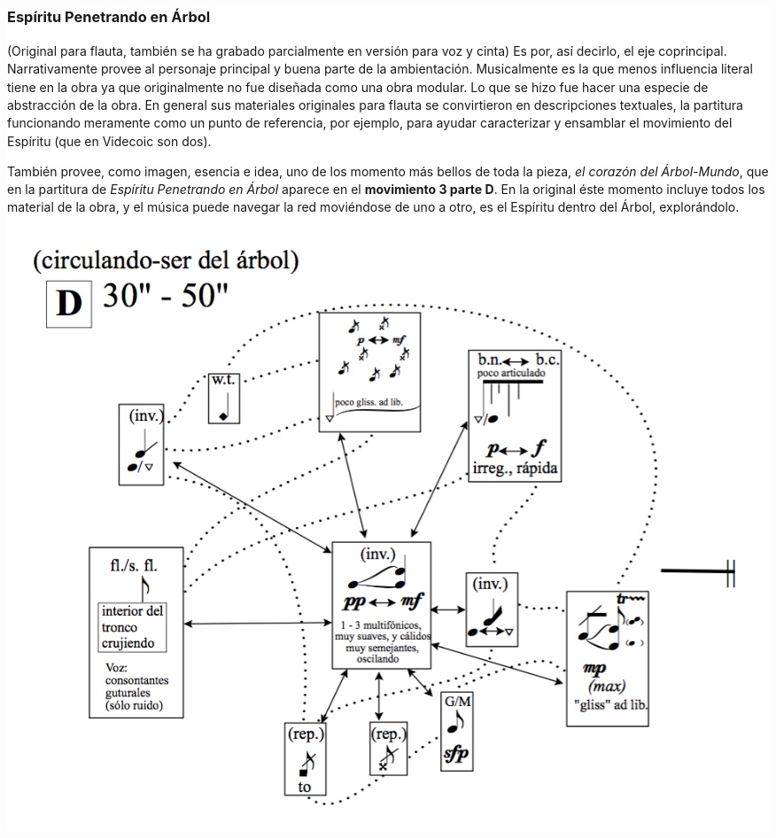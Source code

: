 <div id="funciones-de-espíritu-penetrando-en-arbol"></div>

### Espíritu Penetrando en Árbol
(Original para flauta, también se ha grabado parcialmente en versión para voz y cinta)
Es por, así decirlo, el eje coprincipal. Narrativamente provee al personaje principal y buena parte de la ambientación. Musicalmente es la que menos influencia literal tiene en la obra ya que originalmente no fue diseñada como una obra modular. Lo que se hizo fue hacer una especie de abstracción de la obra.  En general sus materiales originales para flauta se convirtieron en descripciones textuales, la partitura funcionando meramente como un punto de referencia, por ejemplo, para ayudar caracterizar y ensamblar el movimiento del Espíritu (que en Videcoic son dos). 

También provee, como imagen, esencia e idea, uno de los momento más bellos de toda la pieza, _el corazón del Árbol-Mundo_, que en la partitura de _Espíritu Penetrando en Árbol_ aparece en el **movimiento 3 parte D**. En la original éste momento incluye todos los material de la obra, y el música puede navegar la red moviéndose de uno a otro, es el Espíritu dentro del Árbol, explorándolo.  

![Al interior del árbol](/public/images/epa/epa-red.png)
